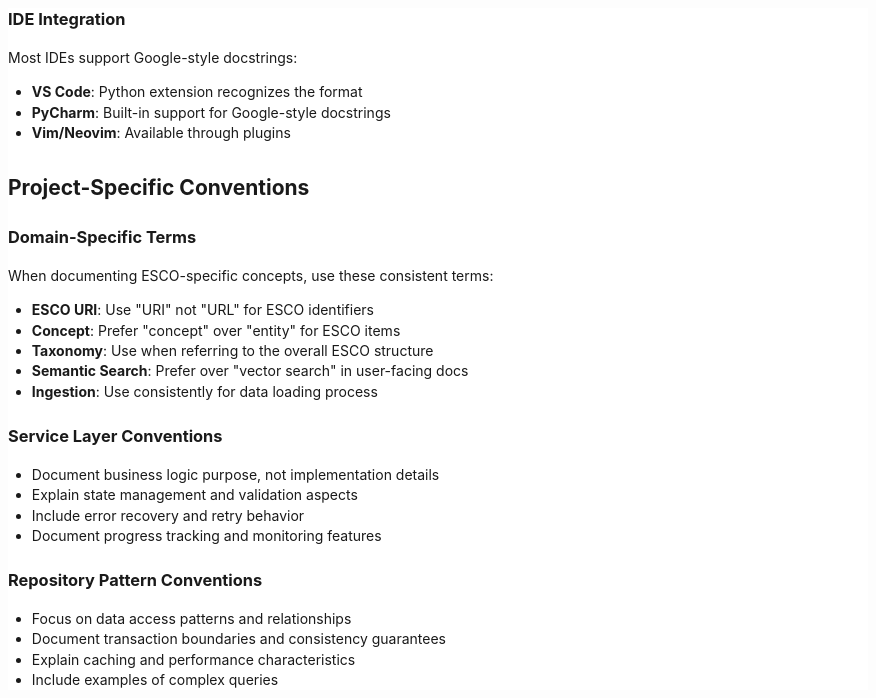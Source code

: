 ### IDE Integration
Most IDEs support Google-style docstrings:
- **VS Code**: Python extension recognizes the format
- **PyCharm**: Built-in support for Google-style docstrings
- **Vim/Neovim**: Available through plugins

## Project-Specific Conventions

### Domain-Specific Terms
When documenting ESCO-specific concepts, use these consistent terms:
- **ESCO URI**: Use "URI" not "URL" for ESCO identifiers
- **Concept**: Prefer "concept" over "entity" for ESCO items
- **Taxonomy**: Use when referring to the overall ESCO structure
- **Semantic Search**: Prefer over "vector search" in user-facing docs
- **Ingestion**: Use consistently for data loading process

### Service Layer Conventions
- Document business logic purpose, not implementation details
- Explain state management and validation aspects
- Include error recovery and retry behavior
- Document progress tracking and monitoring features

### Repository Pattern Conventions
- Focus on data access patterns and relationships
- Document transaction boundaries and consistency guarantees
- Explain caching and performance characteristics
- Include examples of complex queries